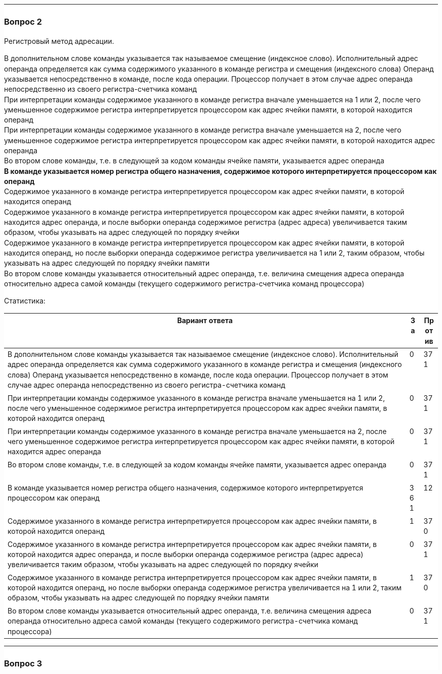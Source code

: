 ***
### Вопрос 2[](https://syncshare.naloaty.me/app/quiz/view/?moodleHost=edu.vsu.ru&quizId=1152370#q2)

Регистровый метод адресации.

 В дополнительном слове команды указывается так называемое смещение (индексное слово). Исполнительный адрес операнда определяется как сумма содержимого указанного в команде регистра и смещения (индексного слова) Операнд указывается непосредственно в команде, после кода операции. Процессор получает в этом случае адрес операнда непосредственно из своего регистра-счетчика команд  
 При интерпретации команды содержимое указанного в команде регистра вначале уменьшается на 1 или 2, после чего уменьшенное содержимое регистра интерпретируется процессором как адрес ячейки памяти, в которой находится операнд  
 При интерпретации команды содержимое указанного в команде регистра вначале уменьшается на 2, после чего уменьшенное содержимое регистра интерпретируется процессором как адрес ячейки памяти, в которой находится адрес операнда  
 Во втором слове команды, т.е. в следующей за кодом команды ячейке памяти, указывается адрес операнда  
 **В команде указывается номер регистра общего назначения, содержимое которого интерпретируется процессором как операнд**  
 Содержимое указанного в команде регистра интерпретируется процессором как адрес ячейки памяти, в которой находится операнд  
 Содержимое указанного в команде регистра интерпретируется процессором как адрес ячейки памяти, в которой находится адрес операнда, и после выборки операнда содержимое регистра (адрес адреса) увеличивается таким образом, чтобы указывать на адрес следующей по порядку ячейки  
 Содержимое указанного в команде регистра интерпретируется процессором как адрес ячейки памяти, в которой находится операнд, но после выборки операнда содержимое регистра увеличивается на 1 или 2, таким образом, чтобы указывать на адрес следующей по порядку ячейки памяти  
 Во втором слове команды указывается относительный адрес операнда, т.е. величина смещения адреса операнда относительно адреса самой команды (текущего содержимого регистра-счетчика команд процессора)  

Статистика:

| Вариант ответа | За  | Против |
| --- | --- | --- |
| В дополнительном слове команды указывается так называемое смещение (индексное слово). Исполнительный адрес операнда определяется как сумма содержимого указанного в команде регистра и смещения (индексного слова) Операнд указывается непосредственно в команде, после кода операции. Процессор получает в этом случае адрес операнда непосредственно из своего регистра-счетчика команд | 0   | 371 |
| При интерпретации команды содержимое указанного в команде регистра вначале уменьшается на 1 или 2, после чего уменьшенное содержимое регистра интерпретируется процессором как адрес ячейки памяти, в которой находится операнд | 0   | 371 |
| При интерпретации команды содержимое указанного в команде регистра вначале уменьшается на 2, после чего уменьшенное содержимое регистра интерпретируется процессором как адрес ячейки памяти, в которой находится адрес операнда | 0   | 371 |
| Во втором слове команды, т.е. в следующей за кодом команды ячейке памяти, указывается адрес операнда | 0   | 371 |
| В команде указывается номер регистра общего назначения, содержимое которого интерпретируется процессором как операнд | 361 | 12  |
| Содержимое указанного в команде регистра интерпретируется процессором как адрес ячейки памяти, в которой находится операнд | 1   | 370 |
| Содержимое указанного в команде регистра интерпретируется процессором как адрес ячейки памяти, в которой находится адрес операнда, и после выборки операнда содержимое регистра (адрес адреса) увеличивается таким образом, чтобы указывать на адрес следующей по порядку ячейки | 0   | 371 |
| Содержимое указанного в команде регистра интерпретируется процессором как адрес ячейки памяти, в которой находится операнд, но после выборки операнда содержимое регистра увеличивается на 1 или 2, таким образом, чтобы указывать на адрес следующей по порядку ячейки памяти | 1   | 370 |
| Во втором слове команды указывается относительный адрес операнда, т.е. величина смещения адреса операнда относительно адреса самой команды (текущего содержимого регистра-счетчика команд процессора) | 0   | 371 |

***
### Вопрос 3[](https://syncshare.naloaty.me/app/quiz/view/?moodleHost=edu.vsu.ru&quizId=1152370#q3)
